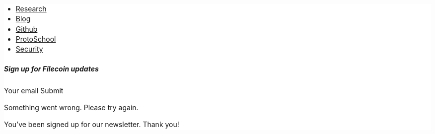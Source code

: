   * [Research](https://research.filecoin.io/)
  * [Blog](https://filecoin.io/blog/)
  * [Github](https://github.com/filecoin-project)
  * [ProtoSchool](https://proto.school/course/filecoin)
  * [Security](https://security.filecoin.io/)

##### Sign up for Filecoin updates

Your email Submit

Something went wrong. Please try again.

You’ve been signed up for our newsletter. Thank you!

